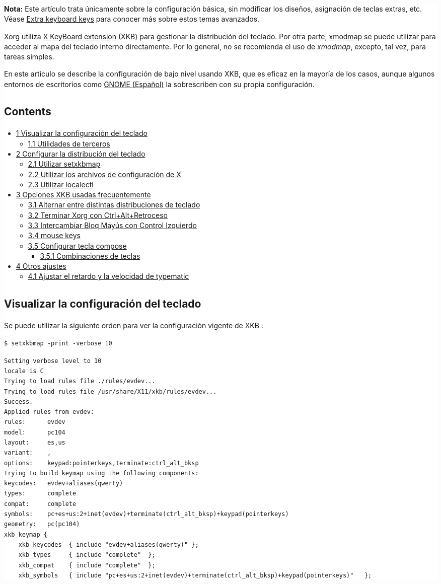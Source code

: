 **Nota:** Este artículo trata únicamente sobre la configuración básica, sin modificar los diseños, asignación de teclas extras, etc. Véase [Extra keyboard keys](/index.php/Extra_keyboard_keys "Extra keyboard keys") para conocer más sobre estos temas avanzados.

Xorg utiliza [X KeyBoard extension](/index.php/X_KeyBoard_extension "X KeyBoard extension") (XKB) para gestionar la distribución del teclado. Por otra parte, [xmodmap](/index.php/Xmodmap "Xmodmap") se puede utilizar para acceder al mapa del teclado interno directamente. Por lo general, no se recomienda el uso de _xmodmap_, excepto, tal vez, para tareas simples.

En este artículo se describe la configuración de bajo nivel usando XKB, que es eficaz en la mayoría de los casos, aunque algunos entornos de escritorios como [GNOME (Español)](/index.php/GNOME_(Espa%C3%B1ol) "GNOME (Español)") la sobrescriben con su propia configuración.

## Contents

*   [1 Visualizar la configuración del teclado](#Visualizar_la_configuraci.C3.B3n_del_teclado)
    *   [1.1 Utilidades de terceros](#Utilidades_de_terceros)
*   [2 Configurar la distribución del teclado](#Configurar_la_distribuci.C3.B3n_del_teclado)
    *   [2.1 Utilizar setxkbmap](#Utilizar_setxkbmap)
    *   [2.2 Utilizar los archivos de configuración de X](#Utilizar_los_archivos_de_configuraci.C3.B3n_de_X)
    *   [2.3 Utilizar localectl](#Utilizar_localectl)
*   [3 Opciones XKB usadas frecuentemente](#Opciones_XKB_usadas_frecuentemente)
    *   [3.1 Alternar entre distintas distribuciones de teclado](#Alternar_entre_distintas_distribuciones_de_teclado)
    *   [3.2 Terminar Xorg con Ctrl+Alt+Retroceso](#Terminar_Xorg_con_Ctrl.2BAlt.2BRetroceso)
    *   [3.3 Intercambiar Bloq Mayús con Control Izquierdo](#Intercambiar_Bloq_May.C3.BAs_con_Control_Izquierdo)
    *   [3.4 mouse keys](#mouse_keys)
    *   [3.5 Configurar tecla compose](#Configurar_tecla_compose)
        *   [3.5.1 Combinaciones de teclas](#Combinaciones_de_teclas)
*   [4 Otros ajustes](#Otros_ajustes)
    *   [4.1 Ajustar el retardo y la velocidad de typematic](#Ajustar_el_retardo_y_la_velocidad_de_typematic)

## Visualizar la configuración del teclado

Se puede utilizar la siguiente orden para ver la configuración vigente de XKB :

 `$ setxkbmap -print -verbose 10` 

```
Setting verbose level to 10
locale is C
Trying to load rules file ./rules/evdev...
Trying to load rules file /usr/share/X11/xkb/rules/evdev...
Success.
Applied rules from evdev:
rules:      evdev
model:      pc104
layout:     es,us
variant:    ,
options:    keypad:pointerkeys,terminate:ctrl_alt_bksp
Trying to build keymap using the following components:
keycodes:   evdev+aliases(qwerty)
types:      complete
compat:     complete
symbols:    pc+es+us:2+inet(evdev)+terminate(ctrl_alt_bksp)+keypad(pointerkeys)
geometry:   pc(pc104)
xkb_keymap {
	xkb_keycodes  { include "evdev+aliases(qwerty)"	};
	xkb_types     { include "complete"	};
	xkb_compat    { include "complete"	};
	xkb_symbols   { include "pc+es+us:2+inet(evdev)+terminate(ctrl_alt_bksp)+keypad(pointerkeys)"	};
```